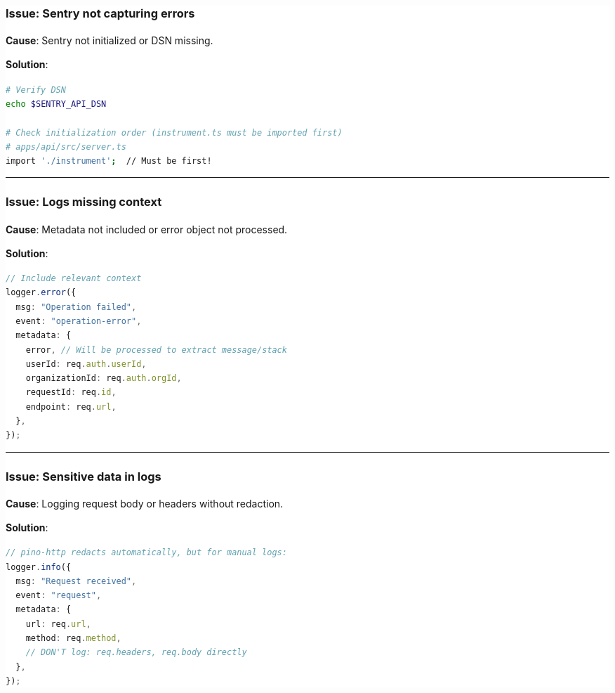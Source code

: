 
### Issue: Sentry not capturing errors

**Cause**: Sentry not initialized or DSN missing.

**Solution**:

```bash
# Verify DSN
echo $SENTRY_API_DSN

# Check initialization order (instrument.ts must be imported first)
# apps/api/src/server.ts
import './instrument';  // Must be first!
```

---

### Issue: Logs missing context

**Cause**: Metadata not included or error object not processed.

**Solution**:

```typescript
// Include relevant context
logger.error({
  msg: "Operation failed",
  event: "operation-error",
  metadata: {
    error, // Will be processed to extract message/stack
    userId: req.auth.userId,
    organizationId: req.auth.orgId,
    requestId: req.id,
    endpoint: req.url,
  },
});
```

---

### Issue: Sensitive data in logs

**Cause**: Logging request body or headers without redaction.

**Solution**:

```typescript
// pino-http redacts automatically, but for manual logs:
logger.info({
  msg: "Request received",
  event: "request",
  metadata: {
    url: req.url,
    method: req.method,
    // DON'T log: req.headers, req.body directly
  },
});
```
